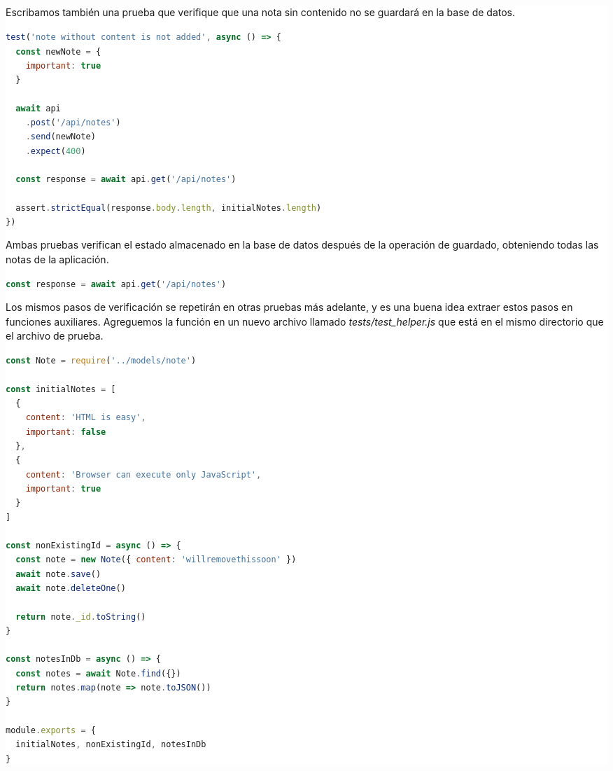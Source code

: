 Escribamos también una prueba que verifique que una nota sin contenido no se guardará en la base de datos.

```js
test('note without content is not added', async () => {
  const newNote = {
    important: true
  }

  await api
    .post('/api/notes')
    .send(newNote)
    .expect(400)

  const response = await api.get('/api/notes')

  assert.strictEqual(response.body.length, initialNotes.length)
})
```

Ambas pruebas verifican el estado almacenado en la base de datos después de la operación de guardado, obteniendo todas las notas de la aplicación.

```js
const response = await api.get('/api/notes')
```

Los mismos pasos de verificación se repetirán en otras pruebas más adelante, y es una buena idea extraer estos pasos en funciones auxiliares. Agreguemos la función en un nuevo archivo llamado <i>tests/test_helper.js</i> que está en el mismo directorio que el archivo de prueba.

```js
const Note = require('../models/note')

const initialNotes = [
  {
    content: 'HTML is easy',
    important: false
  },
  {
    content: 'Browser can execute only JavaScript',
    important: true
  }
]

const nonExistingId = async () => {
  const note = new Note({ content: 'willremovethissoon' })
  await note.save()
  await note.deleteOne()

  return note._id.toString()
}

const notesInDb = async () => {
  const notes = await Note.find({})
  return notes.map(note => note.toJSON())
}

module.exports = {
  initialNotes, nonExistingId, notesInDb
}
```
